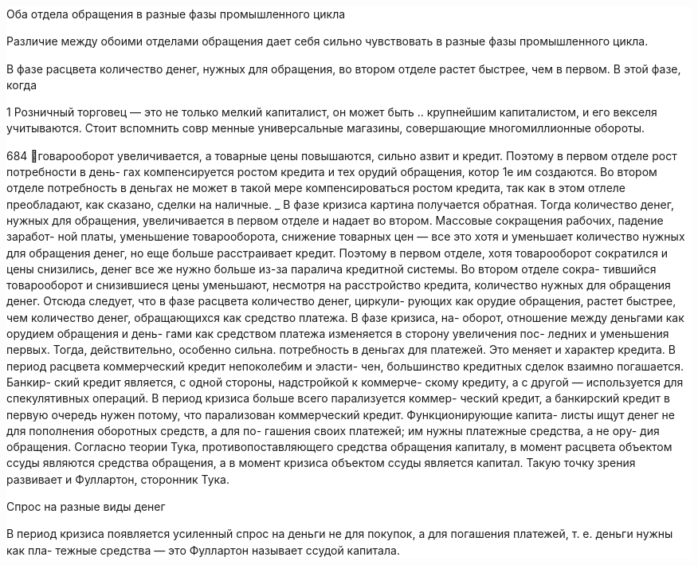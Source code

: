 Оба отдела обращения в разные фазы промышленного цикла

Различие между обоими отделами обращения дает себя сильно
чувствовать в разные фазы промышленного цикла.

В фазе расцвета количество денег, нужных для обращения,
во втором отделе растет быстрее, чем в первом. В этой фазе, когда

1 Розничный торговец — это не только мелкий капиталист, он может быть ..
крупнейшим капиталистом, и его векселя учитываются. Стоит вспомнить совр
менные универсальные магазины, совершающие многомиллионные обороты.

684
говарооборот увеличивается, а товарные цены повышаются, сильно
азвит и кредит. Поэтому в первом отделе рост потребности в день-
гах компенсируется ростом кредита и тех орудий обращения, котор 1е
им создаются. Во втором отделе потребность в деньгах не может
в такой мере компенсироваться ростом кредита, так как в этом отлеле
преобладают, как сказано, сделки на наличные. \_
В фазе кризиса картина получается обратная. Тогда количество
денег, нужных для обращения, увеличивается в первом отделе
и надает во втором. Массовые сокращения рабочих, падение заработ-
ной платы, уменьшение товарооборота, снижение товарных цен —
все это хотя и уменьшает количество нужных для обращения денег,
но еще больше расстраивает кредит. Поэтому в первом отделе, хотя
товарооборот сократился и цены снизились, денег все же нужно
больше из-за паралича кредитной системы. Во втором отделе сокра-
тившийся товарооборот и снизившиеся цены уменьшают, несмотря
на расстройство кредита, количество нужных для обращения денег.
Отсюда следует, что в фазе расцвета количество денег, циркули-
рующих как орудие обращения, растет быстрее, чем количество
денег, обращающихся как средство платежа. В фазе кризиса, на-
оборот, отношение между деньгами как орудием обращения и день-
гами как средством платежа изменяется в сторону увеличения пос-
ледних и уменьшения первых. Тогда, действительно, особенно сильна.
потребность в деньгах для платежей. Это меняет и характер кредита.
В период расцвета коммерческий кредит непоколебим и эласти-
чен, большинство кредитных сделок взаимно погашается. Банкир-
ский кредит является, с одной стороны, надстройкой к коммерче-
скому кредиту, а с другой — используется для спекулятивных
операций. В период кризиса больше всего парализуется коммер-
ческий кредит, а банкирский кредит в первую очередь нужен потому,
что парализован коммерческий кредит. Функционирующие капита-
листы ищут денег не для пополнения оборотных средств, а для по-
гашения своих платежей; им нужны платежные средства, а не ору-
дия обращения. Согласно теории Тука, противопоставляющего
средства обращения капиталу, в момент расцвета объектом ссуды
являются средства обращения, а в момент кризиса объектом ссуды
является капитал. Такую точку зрения развивает и Фуллартон,
сторонник Тука.

Спрос на разные виды денег

В период кризиса появляется усиленный спрос на деньги не для
покупок, а для погашения платежей, т. е. деньги нужны как пла-
тежные средства — это Фуллартон называет ссудой капитала.
